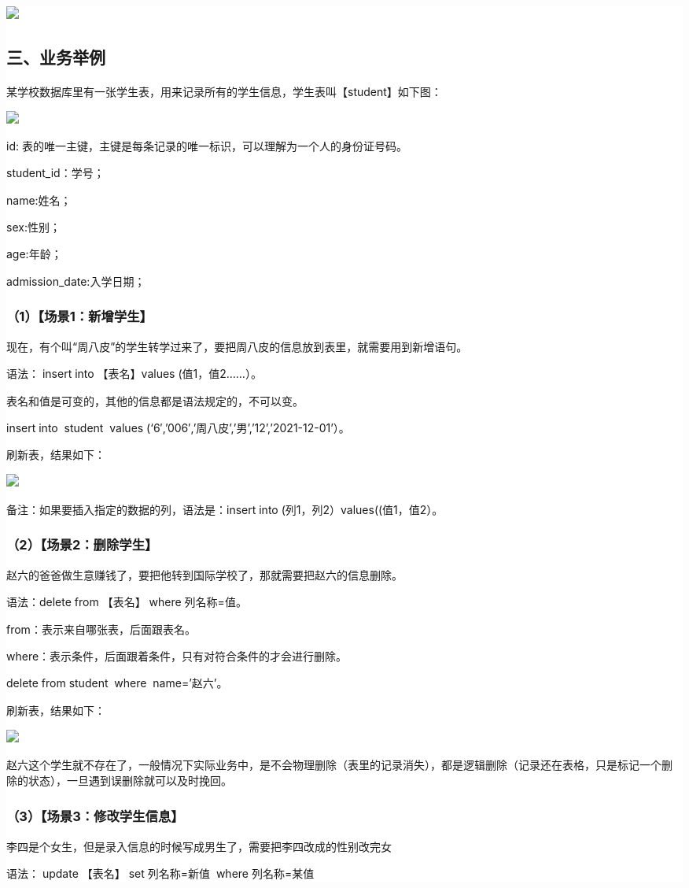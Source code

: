 ![](https://image.woshipm.com/wp-files/2021/12/vEy9jd01GyULnCxTIIUq.png)

## 三、业务举例

某学校数据库里有一张学生表，用来记录所有的学生信息，学生表叫【student】如下图：

![](https://image.woshipm.com/wp-files/2021/12/su2Qx4QCjj5UIKI9lw5x.png)

id: 表的唯一主键，主键是每条记录的唯一标识，可以理解为一个人的身份证号码。

student\_id：学号；

name:姓名；

sex:性别；

age:年龄；

admission\_date:入学日期；

### （1）【场景1：新增学生】

现在，有个叫“周八皮”的学生转学过来了，要把周八皮的信息放到表里，就需要用到新增语句。

语法： insert into 【表名】values (值1，值2……）。

表名和值是可变的，其他的信息都是语法规定的，不可以变。

insert into  student  values (‘6′,’006′,’周八皮’,’男’,’12’,’2021-12-01’）。

刷新表，结果如下：

![](https://image.woshipm.com/wp-files/2021/12/ZpkAfjacuYPadei3WNSg.png)

备注：如果要插入指定的数据的列，语法是：insert into (列1，列2）values((值1，值2）。

### （2）【场景2：删除学生】

赵六的爸爸做生意赚钱了，要把他转到国际学校了，那就需要把赵六的信息删除。

语法：delete from 【表名】 where 列名称=值。

from：表示来自哪张表，后面跟表名。

where：表示条件，后面跟着条件，只有对符合条件的才会进行删除。

delete from student  where  name=’赵六’。

刷新表，结果如下：

![](https://image.woshipm.com/wp-files/2021/12/HlDZTCZ1xGC0kDSc5ggm.png)

赵六这个学生就不存在了，一般情况下实际业务中，是不会物理删除（表里的记录消失），都是逻辑删除（记录还在表格，只是标记一个删除的状态），一旦遇到误删除就可以及时挽回。

### （3）【场景3：修改学生信息】

李四是个女生，但是录入信息的时候写成男生了，需要把李四改成的性别改完女

语法： update 【表名】 set 列名称=新值  where 列名称=某值
